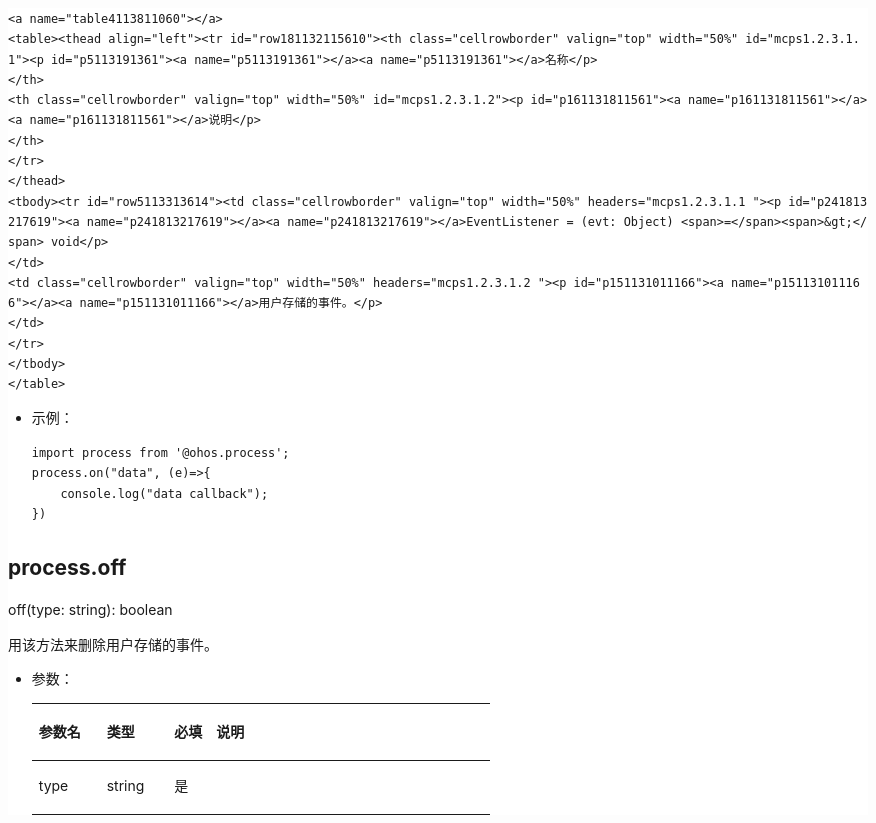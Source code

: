     <a name="table4113811060"></a>
    <table><thead align="left"><tr id="row181132115610"><th class="cellrowborder" valign="top" width="50%" id="mcps1.2.3.1.1"><p id="p5113191361"><a name="p5113191361"></a><a name="p5113191361"></a>名称</p>
    </th>
    <th class="cellrowborder" valign="top" width="50%" id="mcps1.2.3.1.2"><p id="p161131811561"><a name="p161131811561"></a><a name="p161131811561"></a>说明</p>
    </th>
    </tr>
    </thead>
    <tbody><tr id="row5113313614"><td class="cellrowborder" valign="top" width="50%" headers="mcps1.2.3.1.1 "><p id="p241813217619"><a name="p241813217619"></a><a name="p241813217619"></a>EventListener = (evt: Object) <span>=</span><span>&gt;</span> void</p>
    </td>
    <td class="cellrowborder" valign="top" width="50%" headers="mcps1.2.3.1.2 "><p id="p151131011166"><a name="p151131011166"></a><a name="p151131011166"></a>用户存储的事件。</p>
    </td>
    </tr>
    </tbody>
    </table>

-   示例：

    ```
    import process from '@ohos.process';
    process.on("data", (e)=>{
        console.log("data callback");
    })
    ```


## process.off<a name="section1228205293415"></a>

off\(type: string\): boolean

用该方法来删除用户存储的事件。

-   参数：

    <a name="table15223195413589"></a>
    <table><thead align="left"><tr id="row722305475810"><th class="cellrowborder" valign="top" width="14.82%" id="mcps1.1.5.1.1"><p id="p1722375495810"><a name="p1722375495810"></a><a name="p1722375495810"></a>参数名</p>
    </th>
    <th class="cellrowborder" valign="top" width="14.729999999999999%" id="mcps1.1.5.1.2"><p id="p1222315547583"><a name="p1222315547583"></a><a name="p1222315547583"></a>类型</p>
    </th>
    <th class="cellrowborder" valign="top" width="9.16%" id="mcps1.1.5.1.3"><p id="p10223165410588"><a name="p10223165410588"></a><a name="p10223165410588"></a>必填</p>
    </th>
    <th class="cellrowborder" valign="top" width="61.29%" id="mcps1.1.5.1.4"><p id="p192238546586"><a name="p192238546586"></a><a name="p192238546586"></a>说明</p>
    </th>
    </tr>
    </thead>
    <tbody><tr id="row112232547583"><td class="cellrowborder" valign="top" width="14.82%" headers="mcps1.1.5.1.1 "><p id="p1014218415590"><a name="p1014218415590"></a><a name="p1014218415590"></a>type</p>
    </td>
    <td class="cellrowborder" valign="top" width="14.729999999999999%" headers="mcps1.1.5.1.2 "><p id="p1314216415913"><a name="p1314216415913"></a><a name="p1314216415913"></a>string</p>
    </td>
    <td class="cellrowborder" valign="top" width="9.16%" headers="mcps1.1.5.1.3 "><p id="p71427411593"><a name="p71427411593"></a><a name="p71427411593"></a>是</p>
    </td>